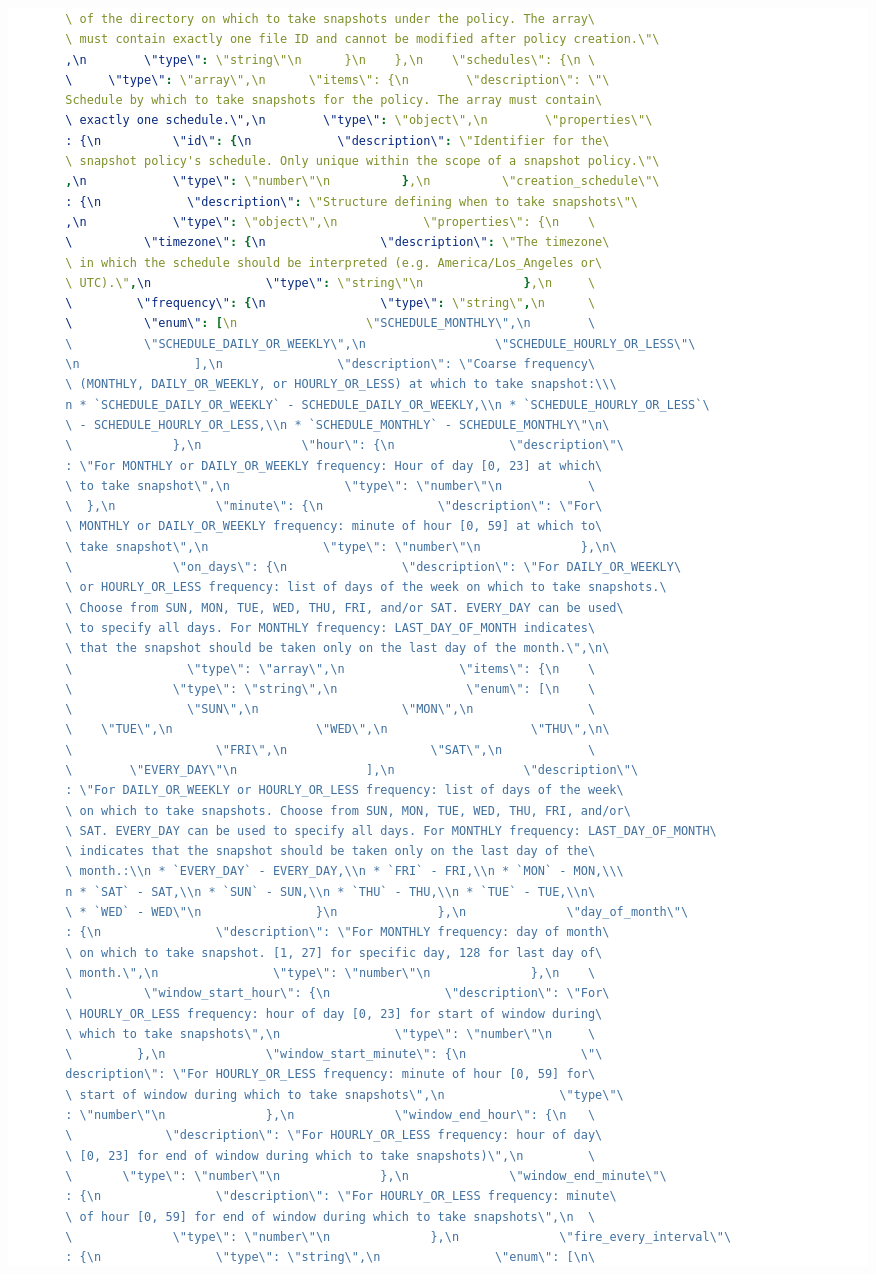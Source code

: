 ```yaml
        \ of the directory on which to take snapshots under the policy. The array\
        \ must contain exactly one file ID and cannot be modified after policy creation.\"\
        ,\n        \"type\": \"string\"\n      }\n    },\n    \"schedules\": {\n \
        \     \"type\": \"array\",\n      \"items\": {\n        \"description\": \"\
        Schedule by which to take snapshots for the policy. The array must contain\
        \ exactly one schedule.\",\n        \"type\": \"object\",\n        \"properties\"\
        : {\n          \"id\": {\n            \"description\": \"Identifier for the\
        \ snapshot policy's schedule. Only unique within the scope of a snapshot policy.\"\
        ,\n            \"type\": \"number\"\n          },\n          \"creation_schedule\"\
        : {\n            \"description\": \"Structure defining when to take snapshots\"\
        ,\n            \"type\": \"object\",\n            \"properties\": {\n    \
        \          \"timezone\": {\n                \"description\": \"The timezone\
        \ in which the schedule should be interpreted (e.g. America/Los_Angeles or\
        \ UTC).\",\n                \"type\": \"string\"\n              },\n     \
        \         \"frequency\": {\n                \"type\": \"string\",\n      \
        \          \"enum\": [\n                  \"SCHEDULE_MONTHLY\",\n        \
        \          \"SCHEDULE_DAILY_OR_WEEKLY\",\n                  \"SCHEDULE_HOURLY_OR_LESS\"\
        \n                ],\n                \"description\": \"Coarse frequency\
        \ (MONTHLY, DAILY_OR_WEEKLY, or HOURLY_OR_LESS) at which to take snapshot:\\\
        n * `SCHEDULE_DAILY_OR_WEEKLY` - SCHEDULE_DAILY_OR_WEEKLY,\\n * `SCHEDULE_HOURLY_OR_LESS`\
        \ - SCHEDULE_HOURLY_OR_LESS,\\n * `SCHEDULE_MONTHLY` - SCHEDULE_MONTHLY\"\n\
        \              },\n              \"hour\": {\n                \"description\"\
        : \"For MONTHLY or DAILY_OR_WEEKLY frequency: Hour of day [0, 23] at which\
        \ to take snapshot\",\n                \"type\": \"number\"\n            \
        \  },\n              \"minute\": {\n                \"description\": \"For\
        \ MONTHLY or DAILY_OR_WEEKLY frequency: minute of hour [0, 59] at which to\
        \ take snapshot\",\n                \"type\": \"number\"\n              },\n\
        \              \"on_days\": {\n                \"description\": \"For DAILY_OR_WEEKLY\
        \ or HOURLY_OR_LESS frequency: list of days of the week on which to take snapshots.\
        \ Choose from SUN, MON, TUE, WED, THU, FRI, and/or SAT. EVERY_DAY can be used\
        \ to specify all days. For MONTHLY frequency: LAST_DAY_OF_MONTH indicates\
        \ that the snapshot should be taken only on the last day of the month.\",\n\
        \                \"type\": \"array\",\n                \"items\": {\n    \
        \              \"type\": \"string\",\n                  \"enum\": [\n    \
        \                \"SUN\",\n                    \"MON\",\n                \
        \    \"TUE\",\n                    \"WED\",\n                    \"THU\",\n\
        \                    \"FRI\",\n                    \"SAT\",\n            \
        \        \"EVERY_DAY\"\n                  ],\n                  \"description\"\
        : \"For DAILY_OR_WEEKLY or HOURLY_OR_LESS frequency: list of days of the week\
        \ on which to take snapshots. Choose from SUN, MON, TUE, WED, THU, FRI, and/or\
        \ SAT. EVERY_DAY can be used to specify all days. For MONTHLY frequency: LAST_DAY_OF_MONTH\
        \ indicates that the snapshot should be taken only on the last day of the\
        \ month.:\\n * `EVERY_DAY` - EVERY_DAY,\\n * `FRI` - FRI,\\n * `MON` - MON,\\\
        n * `SAT` - SAT,\\n * `SUN` - SUN,\\n * `THU` - THU,\\n * `TUE` - TUE,\\n\
        \ * `WED` - WED\"\n                }\n              },\n              \"day_of_month\"\
        : {\n                \"description\": \"For MONTHLY frequency: day of month\
        \ on which to take snapshot. [1, 27] for specific day, 128 for last day of\
        \ month.\",\n                \"type\": \"number\"\n              },\n    \
        \          \"window_start_hour\": {\n                \"description\": \"For\
        \ HOURLY_OR_LESS frequency: hour of day [0, 23] for start of window during\
        \ which to take snapshots\",\n                \"type\": \"number\"\n     \
        \         },\n              \"window_start_minute\": {\n                \"\
        description\": \"For HOURLY_OR_LESS frequency: minute of hour [0, 59] for\
        \ start of window during which to take snapshots\",\n                \"type\"\
        : \"number\"\n              },\n              \"window_end_hour\": {\n   \
        \             \"description\": \"For HOURLY_OR_LESS frequency: hour of day\
        \ [0, 23] for end of window during which to take snapshots)\",\n         \
        \       \"type\": \"number\"\n              },\n              \"window_end_minute\"\
        : {\n                \"description\": \"For HOURLY_OR_LESS frequency: minute\
        \ of hour [0, 59] for end of window during which to take snapshots\",\n  \
        \              \"type\": \"number\"\n              },\n              \"fire_every_interval\"\
        : {\n                \"type\": \"string\",\n                \"enum\": [\n\
```